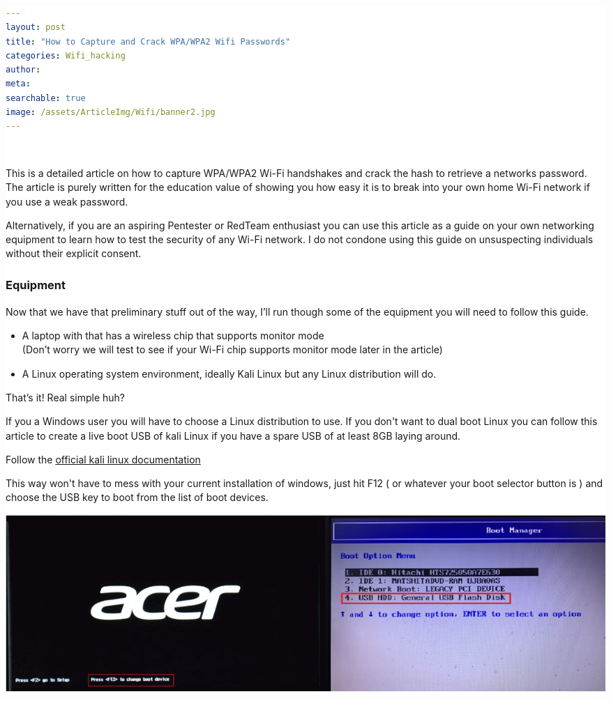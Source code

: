 ```yaml
---
layout: post
title: "How to Capture and Crack WPA/WPA2 Wifi Passwords"
categories: Wifi_hacking
author:
meta:
searchable: true
image: /assets/ArticleImg/Wifi/banner2.jpg
---
```


 <br /> 
  

This is a detailed article on how to capture WPA/WPA2 Wi-Fi handshakes and crack the hash to retrieve a networks password. The article is purely written for the education value of showing you how easy it is to break into your own home Wi-Fi network if you use a weak password.

Alternatively, if you are an aspiring Pentester or RedTeam enthusiast you can use this article as a guide on your own networking equipment to learn how to test the security of any Wi-Fi network. I do not condone using this guide on unsuspecting individuals without their explicit consent.  




### Equipment 

Now that we have that preliminary stuff out of the way, I’ll run though some of the equipment you will need to follow this guide. 

- A laptop with that has a wireless chip that supports monitor mode\
(Don’t worry we will test to see if your Wi-Fi chip supports monitor mode later in the article)   
    
- A Linux operating system environment, ideally Kali Linux but any Linux distribution will do.  

That’s it! Real simple huh? 

If you a Windows user you will have to choose a Linux distribution to use. If you don't want to dual boot Linux you can follow this article to create a live boot USB of kali Linux if you have a spare USB of at least 8GB laying around. 

Follow the [official kali linux documentation](https://www.kali.org/docs/usb/live-usb-install-with-windows/)

This way won't have to mess with your current installation of windows, just hit F12 ( or whatever your boot selector button is ) and choose the USB key to boot from the list of boot devices.

![](/assets/ArticleImg/Wifi/AcerPic4.png "Boot Image")
